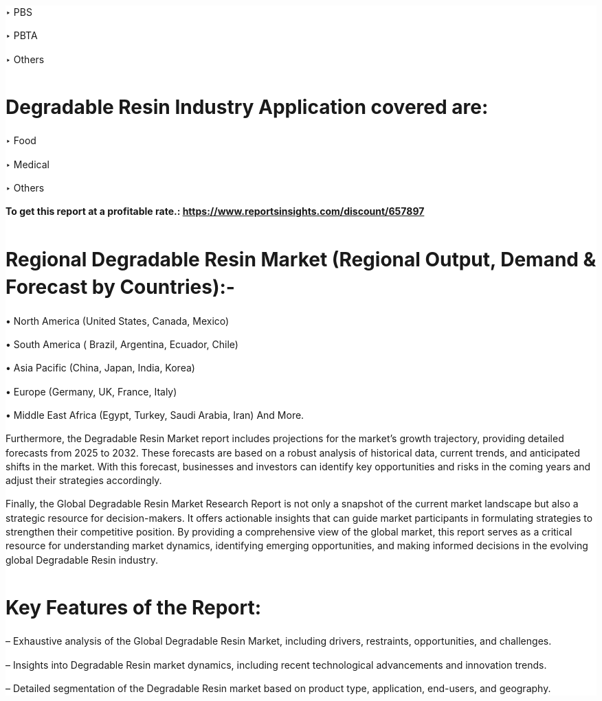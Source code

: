 ‣ PBS

‣ PBTA

‣ Others

# <strong>Degradable Resin Industry Application covered are:</strong>

‣ Food

‣ Medical

‣ Others

<strong>To get this report at a profitable rate.: <a href=https://www.reportsinsights.com/discount/657897>https://www.reportsinsights.com/discount/657897</a></strong>

# <strong>Regional Degradable Resin Market (Regional Output, Demand &amp; Forecast by Countries):-</strong>

• North America (United States, Canada, Mexico)

• South America ( Brazil, Argentina, Ecuador, Chile)

• Asia Pacific (China, Japan, India, Korea)

• Europe (Germany, UK, France, Italy)

• Middle East Africa (Egypt, Turkey, Saudi Arabia, Iran) And More.

Furthermore, the Degradable Resin Market report includes projections for the market’s growth trajectory, providing detailed forecasts from 2025 to 2032. These forecasts are based on a robust analysis of historical data, current trends, and anticipated shifts in the market. With this forecast, businesses and investors can identify key opportunities and risks in the coming years and adjust their strategies accordingly.

Finally, the Global Degradable Resin Market Research Report is not only a snapshot of the current market landscape but also a strategic resource for decision-makers. It offers actionable insights that can guide market participants in formulating strategies to strengthen their competitive position. By providing a comprehensive view of the global market, this report serves as a critical resource for understanding market dynamics, identifying emerging opportunities, and making informed decisions in the evolving global Degradable Resin industry.

# <strong>Key Features of the Report:</strong>

– Exhaustive analysis of the Global Degradable Resin Market, including drivers, restraints, opportunities, and challenges.

– Insights into Degradable Resin market dynamics, including recent technological advancements and innovation trends.

– Detailed segmentation of the Degradable Resin market based on product type, application, end-users, and geography.
